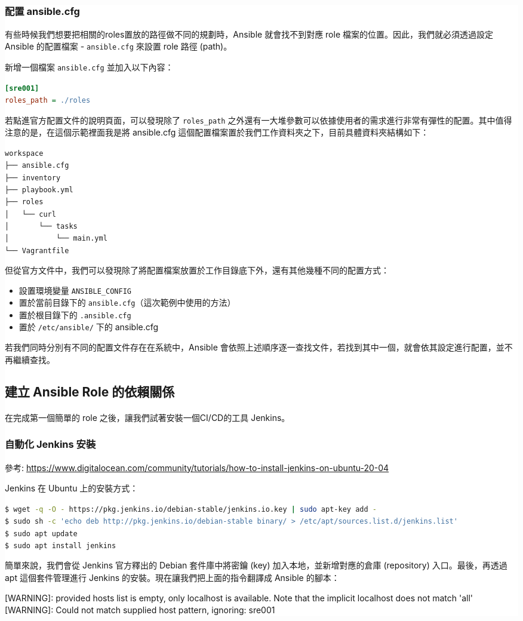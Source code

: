 ### 配置 ansible.cfg

有些時候我們想要把相關的roles置放的路徑做不同的規劃時，Ansible 就會找不到對應 role 檔案的位置。因此，我們就必須透過設定 Ansible 的配置檔案 - `ansible.cfg` 來設置 role 路徑 (path)。

新增一個檔案 `ansible.cfg` 並加入以下內容：

```ini title="ansible.cfg"
[sre001]
roles_path = ./roles
```

若點進官方配置文件的說明頁面，可以發現除了 `roles_path` 之外還有一大堆參數可以依據使用者的需求進行非常有彈性的配置。其中值得注意的是，在這個示範裡面我是將 ansible.cfg 這個配置檔案置於我們工作資料夾之下，目前具體資料夾結構如下：

```
workspace
├── ansible.cfg
├── inventory
├── playbook.yml
├── roles
│   └── curl
│       └── tasks
│           └── main.yml
└── Vagrantfile
```

但從官方文件中，我們可以發現除了將配置檔案放置於工作目錄底下外，還有其他幾種不同的配置方式：

- 設置環境變量 `ANSIBLE_CONFIG`
- 置於當前目錄下的 `ansible.cfg`（這次範例中使用的方法）
- 置於根目錄下的 `.ansible.cfg`
- 置於 `/etc/ansible/` 下的 ansible.cfg

若我們同時分別有不同的配置文件存在在系統中，Ansible 會依照上述順序逐一查找文件，若找到其中一個，就會依其設定進行配置，並不再繼續查找。

## 建立 Ansible Role 的依賴關係

在完成第一個簡單的 role 之後，讓我們試著安裝一個CI/CD的工具 Jenkins。

### 自動化 Jenkins 安裝

參考: https://www.digitalocean.com/community/tutorials/how-to-install-jenkins-on-ubuntu-20-04

Jenkins 在 Ubuntu 上的安裝方式：

```bash 
$ wget -q -O - https://pkg.jenkins.io/debian-stable/jenkins.io.key | sudo apt-key add -
$ sudo sh -c 'echo deb http://pkg.jenkins.io/debian-stable binary/ > /etc/apt/sources.list.d/jenkins.list'
$ sudo apt update
$ sudo apt install jenkins
```

簡單來說，我們會從 Jenkins 官方釋出的 Debian 套件庫中將密鑰 (key) 加入本地，並新增對應的倉庫 (repository) 入口。最後，再透過 apt 這個套件管理進行 Jenkins 的安裝。現在讓我們把上面的指令翻譯成 Ansible 的腳本：


[WARNING]: provided hosts list is empty, only localhost is available. Note that the implicit localhost does not match 'all'
[WARNING]: Could not match supplied host pattern, ignoring: sre001